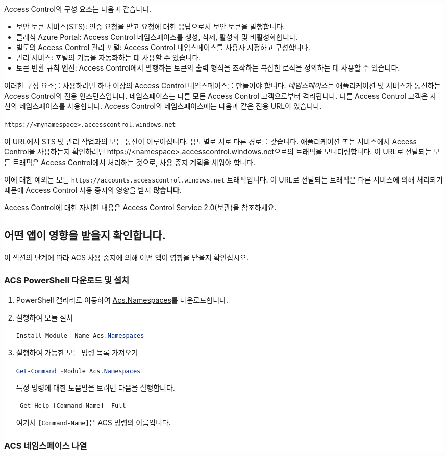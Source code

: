 Access Control의 구성 요소는 다음과 같습니다.

- 보안 토큰 서비스(STS): 인증 요청을 받고 요청에 대한 응답으로서 보안 토큰을 발행합니다.
- 클래식 Azure Portal: Access Control 네임스페이스를 생성, 삭제, 활성화 및 비활성화합니다.
- 별도의 Access Control 관리 포털: Access Control 네임스페이스를 사용자 지정하고 구성합니다.
- 관리 서비스: 포털의 기능을 자동화하는 데 사용할 수 있습니다.
- 토큰 변환 규칙 엔진: Access Control에서 발행하는 토큰의 출력 형식을 조작하는 복잡한 로직을 정의하는 데 사용할 수 있습니다.

이러한 구성 요소를 사용하려면 하나 이상의 Access Control 네임스페이스를 만들어야 합니다. *네임스페이스*는 애플리케이션 및 서비스가 통신하는 Access Control의 전용 인스턴스입니다. 네임스페이스는 다른 모든 Access Control 고객으로부터 격리됩니다. 다른 Access Control 고객은 자신의 네임스페이스를 사용합니다. Access Control의 네임스페이스에는 다음과 같은 전용 URL이 있습니다.

```HTTP
https://<mynamespace>.accesscontrol.windows.net
```

이 URL에서 STS 및 관리 작업과의 모든 통신이 이루어집니다. 용도별로 서로 다른 경로를 갖습니다. 애플리케이션 또는 서비스에서 Access Control을 사용하는지 확인하려면 https://&lt;namespace&gt;.accesscontrol.windows.net으로의 트래픽을 모니터링합니다. 이 URL로 전달되는 모든 트래픽은 Access Control에서 처리하는 것으로, 사용 중지 계획을 세워야 합니다. 

이에 대한 예외는 모든 `https://accounts.accesscontrol.windows.net` 트래픽입니다. 이 URL로 전달되는 트래픽은 다른 서비스에 의해 처리되기 때문에 Access Control 사용 중지의 영향을 받지 **않습니다**. 

Access Control에 대한 자세한 내용은 [Access Control Service 2.0(보관)](https://msdn.microsoft.com/library/hh147631.aspx)을 참조하세요.

## <a name="find-out-which-of-your-apps-will-be-impacted"></a>어떤 앱이 영향을 받을지 확인합니다.

이 섹션의 단계에 따라 ACS 사용 중지에 의해 어떤 앱이 영향을 받을지 확인십시오.

### <a name="download-and-install-acs-powershell"></a>ACS PowerShell 다운로드 및 설치

1. PowerShell 갤러리로 이동하여 [Acs.Namespaces](https://www.powershellgallery.com/packages/Acs.Namespaces/1.0.2)를 다운로드합니다.
2. 실행하여 모듈 설치

    ```powershell
    Install-Module -Name Acs.Namespaces
    ```

3. 실행하여 가능한 모든 명령 목록 가져오기

    ```powershell
    Get-Command -Module Acs.Namespaces
    ```

    특정 명령에 대한 도움말을 보려면 다음을 실행합니다.

    ```
     Get-Help [Command-Name] -Full
    ```
    
    여기서 `[Command-Name]`은 ACS 명령의 이름입니다.

### <a name="list-your-acs-namespaces"></a>ACS 네임스페이스 나열
